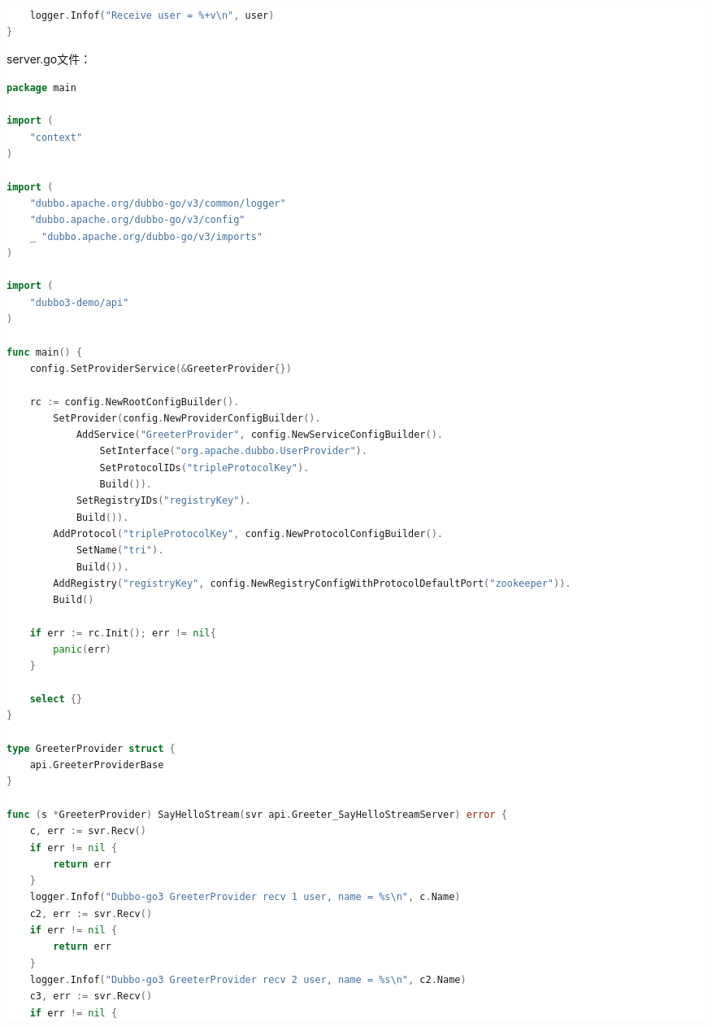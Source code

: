 ```go
	logger.Infof("Receive user = %+v\n", user)
}
```

server.go文件：

```go
package main

import (
	"context"
)

import (
	"dubbo.apache.org/dubbo-go/v3/common/logger"
	"dubbo.apache.org/dubbo-go/v3/config"
	_ "dubbo.apache.org/dubbo-go/v3/imports"
)

import (
	"dubbo3-demo/api"
)

func main() {
	config.SetProviderService(&GreeterProvider{})

	rc := config.NewRootConfigBuilder().
		SetProvider(config.NewProviderConfigBuilder().
			AddService("GreeterProvider", config.NewServiceConfigBuilder().
				SetInterface("org.apache.dubbo.UserProvider").
				SetProtocolIDs("tripleProtocolKey").
				Build()).
			SetRegistryIDs("registryKey").
			Build()).
		AddProtocol("tripleProtocolKey", config.NewProtocolConfigBuilder().
			SetName("tri").
			Build()).
		AddRegistry("registryKey", config.NewRegistryConfigWithProtocolDefaultPort("zookeeper")).
		Build()

	if err := rc.Init(); err != nil{
		panic(err)
	}

	select {}
}

type GreeterProvider struct {
	api.GreeterProviderBase
}

func (s *GreeterProvider) SayHelloStream(svr api.Greeter_SayHelloStreamServer) error {
	c, err := svr.Recv()
	if err != nil {
		return err
	}
	logger.Infof("Dubbo-go3 GreeterProvider recv 1 user, name = %s\n", c.Name)
	c2, err := svr.Recv()
	if err != nil {
		return err
	}
	logger.Infof("Dubbo-go3 GreeterProvider recv 2 user, name = %s\n", c2.Name)
	c3, err := svr.Recv()
	if err != nil {
```
